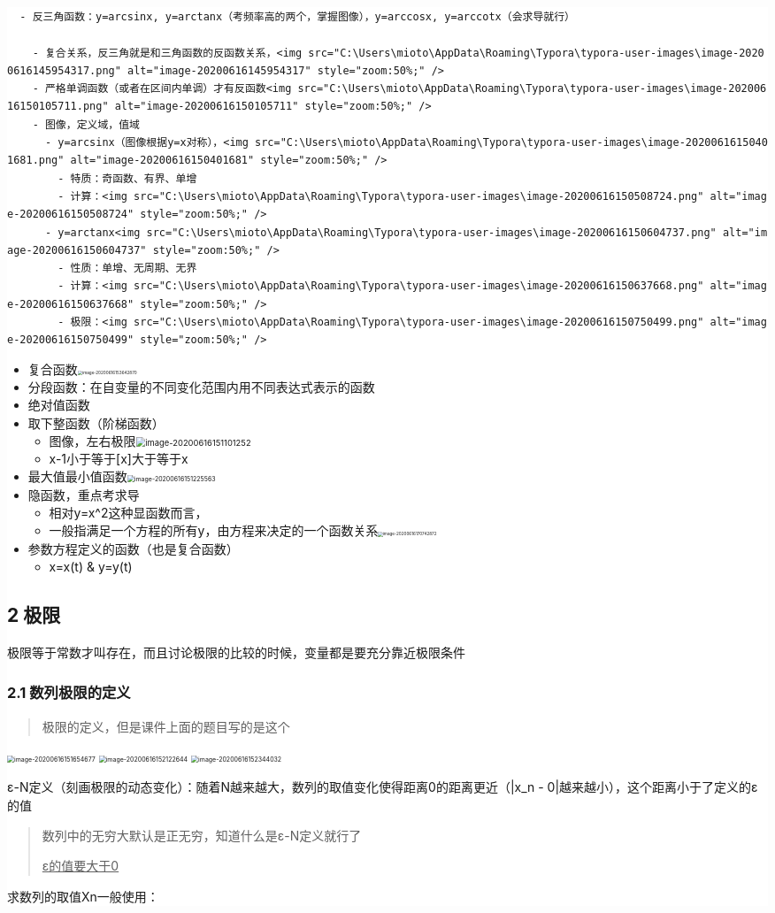       - 反三角函数：y=arcsinx, y=arctanx（考频率高的两个，掌握图像），y=arccosx, y=arccotx（会求导就行）

        - 复合关系，反三角就是和三角函数的反函数关系，<img src="C:\Users\mioto\AppData\Roaming\Typora\typora-user-images\image-20200616145954317.png" alt="image-20200616145954317" style="zoom:50%;" />
        - 严格单调函数（或者在区间内单调）才有反函数<img src="C:\Users\mioto\AppData\Roaming\Typora\typora-user-images\image-20200616150105711.png" alt="image-20200616150105711" style="zoom:50%;" />
        - 图像，定义域，值域
          - y=arcsinx（图像根据y=x对称），<img src="C:\Users\mioto\AppData\Roaming\Typora\typora-user-images\image-20200616150401681.png" alt="image-20200616150401681" style="zoom:50%;" />
            - 特质：奇函数、有界、单增
            - 计算：<img src="C:\Users\mioto\AppData\Roaming\Typora\typora-user-images\image-20200616150508724.png" alt="image-20200616150508724" style="zoom:50%;" />
          - y=arctanx<img src="C:\Users\mioto\AppData\Roaming\Typora\typora-user-images\image-20200616150604737.png" alt="image-20200616150604737" style="zoom:50%;" />
            - 性质：单增、无周期、无界
            - 计算：<img src="C:\Users\mioto\AppData\Roaming\Typora\typora-user-images\image-20200616150637668.png" alt="image-20200616150637668" style="zoom:50%;" />
            - 极限：<img src="C:\Users\mioto\AppData\Roaming\Typora\typora-user-images\image-20200616150750499.png" alt="image-20200616150750499" style="zoom:50%;" />
  - 复合函数<img src="C:\Users\mioto\AppData\Roaming\Typora\typora-user-images\image-20200616153642870.png" alt="image-20200616153642870" style="zoom: 33%;" />
  - 分段函数：在自变量的不同变化范围内用不同表达式表示的函数
  - 绝对值函数
  - 取下整函数（阶梯函数）
    - 图像，左右极限<img src="C:\Users\mioto\AppData\Roaming\Typora\typora-user-images\image-20200616151101252.png" alt="image-20200616151101252" style="zoom:67%;" />
    - x-1小于等于[x]大于等于x
  - 最大值最小值函数<img src="C:\Users\mioto\AppData\Roaming\Typora\typora-user-images\image-20200616151225563.png" alt="image-20200616151225563" style="zoom: 50%;" />
  - 隐函数，重点考求导
    - 相对y=x^2这种显函数而言，
    - 一般指满足一个方程的所有y，由方程来决定的一个函数关系<img src="C:\Users\mioto\AppData\Roaming\Typora\typora-user-images\image-20200616170742872.png" alt="image-20200616170742872" style="zoom: 33%;" />
  - 参数方程定义的函数（也是复合函数）
    - x=x(t) & y=y(t)

## 2 极限

极限等于常数才叫存在，而且讨论极限的比较的时候，变量都是要充分靠近极限条件

### 2.1 数列极限的定义

> 极限的定义，但是课件上面的题目写的是这个

<img src="C:\Users\mioto\AppData\Roaming\Typora\typora-user-images\image-20200616151654677.png" alt="image-20200616151654677" style="zoom: 50%;" />

<img src="C:\Users\mioto\AppData\Roaming\Typora\typora-user-images\image-20200616152122644.png" alt="image-20200616152122644" style="zoom: 50%;" />

<img src="C:\Users\mioto\AppData\Roaming\Typora\typora-user-images\image-20200616152344032.png" alt="image-20200616152344032" style="zoom: 50%;" />

ε-N定义（刻画极限的动态变化）：随着N越来越大，数列的取值变化使得距离0的距离更近（|x_n - 0|越来越小），这个距离小于了定义的ε的值

> 数列中的无穷大默认是正无穷，知道什么是ε-N定义就行了
>
> <u>ε的值要大于0</u>

求数列的取值Xn一般使用：
